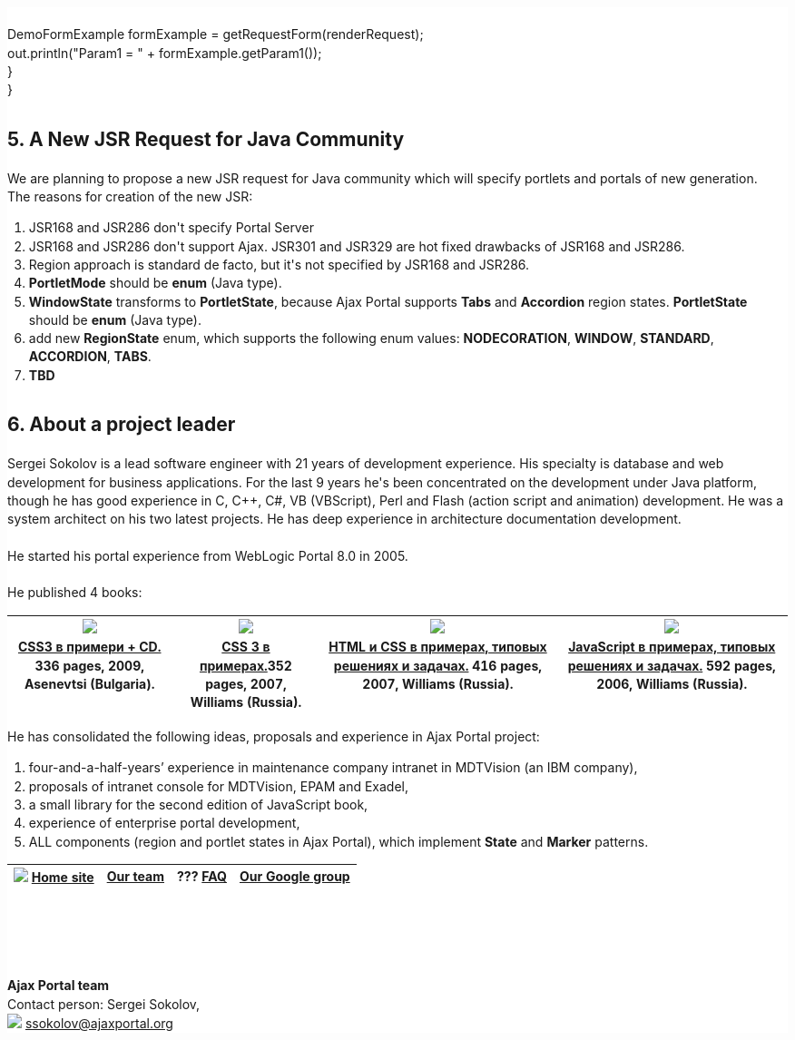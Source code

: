 <br>
        DemoFormExample formExample = getRequestForm(renderRequest);
<br>
        out.println("Param1 = " + formExample.getParam1());
<br>
    }
<br>
}
<br>
</code></pre>

<h2>5. A New JSR Request for Java Community</h2>
We are planning to propose a new JSR request for Java community which will specify  portlets and portals of new generation.<br>
The reasons for creation of the new JSR:<br>
<ol><li>JSR168 and JSR286 don't specify Portal Server<br>
</li><li>JSR168 and JSR286 don't support Ajax. JSR301 and JSR329 are hot fixed drawbacks of JSR168 and JSR286.<br>
</li><li>Region approach is standard de facto, but it's not specified by JSR168 and JSR286.<br>
</li><li><b>PortletMode</b> should be <b>enum</b> (Java type).<br>
</li><li><b>WindowState</b> transforms to <b>PortletState</b>, because Ajax Portal supports <b>Tabs</b> and <b>Accordion</b> region states. <b>PortletState</b> should be <b>enum</b> (Java type).<br>
</li><li>add new <b>RegionState</b> enum, which supports the following enum values: <b>NODECORATION</b>, <b>WINDOW</b>, <b>STANDARD</b>, <b>ACCORDION</b>, <b>TABS</b>.<br>
</li><li><b>TBD</b></li></ol>

<h2>6. About a project leader</h2>
Sergei Sokolov is a lead software engineer with 21 years of development experience. His specialty is database and web development for business applications. For the last 9 years he's been concentrated on the development under Java platform, though he has good experience in C, C++, C#, VB (VBScript), Perl and Flash (action script and animation) development. He was a system architect on his two latest projects. He has deep experience in architecture documentation development.<br>
<br>
He started his portal experience from WebLogic Portal 8.0 in 2005.<br>
<br>
He published 4 books:<br>
<table><thead><th><img src='http://ajaxportal.googlecode.com/svn/trunk/images/my_css3_bolgaria_book.jpg' /><br> <b><a href='http://www.asenevtsi.com/index.php?p=book&book=46'>CSS3 в примери + CD.</a></b> 336 pages, 2009, Asenevtsi (Bulgaria).</th><th><img src='http://ajaxportal.googlecode.com/svn/trunk/images/my_css3_book.jpg' /><br> <b><a href='http://www.williamspublishing.com/Books/978-5-8459-1337-1.html'>CSS 3 в примерах.</a></b>352 pages, 2007, Williams (Russia).</th><th><img src='http://ajaxportal.googlecode.com/svn/trunk/images/my_html_and_css_book.jpg' /><br> <b><a href='http://www.williamspublishing.com/Books/978-5-8459-1192-6.html'>HTML и CSS в примерах, типовых решениях и задачах.</a></b> 416 pages, 2007, Williams (Russia).</th><th> <img src='http://ajaxportal.googlecode.com/svn/trunk/images/my_javascript_book.jpg' /><br> <b><a href='http://www.williamspublishing.com/Books/5-8459-1029-3.html'>JavaScript в примерах, типовых решениях и задачах.</a></b> 592 pages, 2006, Williams (Russia).</th></thead><tbody></tbody></table>

He has consolidated the following ideas, proposals and experience in Ajax Portal project:<br>
<ol><li>four-and-a-half-years’ experience in maintenance company intranet in MDTVision (an IBM company),<br>
</li><li>proposals of intranet console for MDTVision, EPAM and Exadel,<br>
</li><li>a small library for the second edition of JavaScript book,<br>
</li><li>experience of enterprise portal development,<br>
</li><li>ALL components (region and portlet states in Ajax Portal), which implement <b>State</b> and <b>Marker</b> patterns.</li></ol>


<table><thead><th> <img src='http://ajaxportal.googlecode.com/svn/trunk/images/english.gif' /> <b><a href='http://ajaxportal.org'>Home site</a></b></th><th><b><a href='http://code.google.com/p/ajaxportal/people/list'>Our team</a></b></th><th> <b>???</b> <b><a href='http://code.google.com/p/ajaxportal/wiki/FAQ'>FAQ</a></b></th><th><b><a href='http://groups.google.com/group/ajaxportal'>Our Google group</a></b></th></thead><tbody></tbody></table>

<br><br><br><br>
<b>Ajax Portal team</b><br>
Contact person: Sergei Sokolov,<br>
<img src='http://ajaxportal.googlecode.com/svn/trunk/images/letter.gif' /> <a href='mailto:ssokolov@ajaxportal.org'>ssokolov@ajaxportal.org</a>
